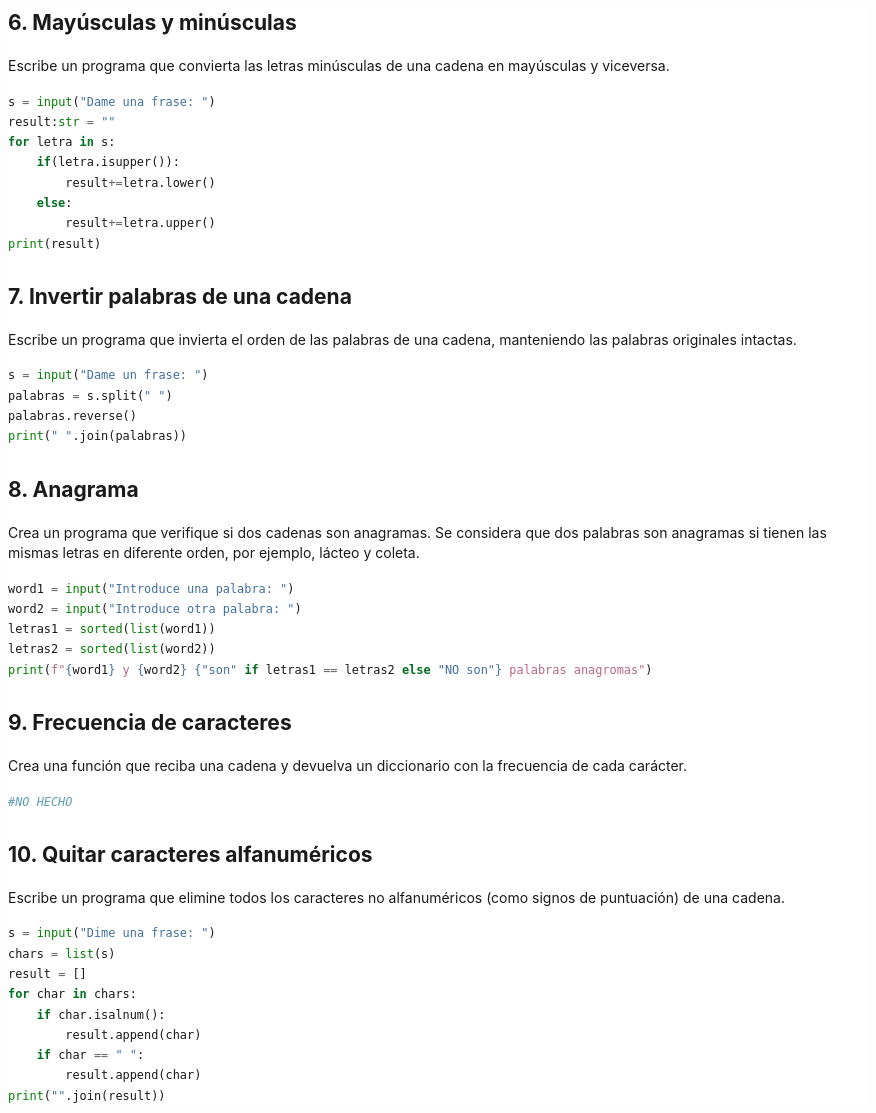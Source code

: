 ## **6. Mayúsculas y minúsculas**
Escribe un programa que convierta las letras minúsculas de una cadena en mayúsculas y viceversa.

```python
s = input("Dame una frase: ")
result:str = ""
for letra in s:
    if(letra.isupper()):
        result+=letra.lower()
    else:
        result+=letra.upper()
print(result)
```

## **7. Invertir palabras de una cadena**
Escribe un programa que invierta el orden de las palabras de una cadena, manteniendo las palabras originales intactas.

```python
s = input("Dame un frase: ")
palabras = s.split(" ")
palabras.reverse()
print(" ".join(palabras))
```

## **8. Anagrama**
Crea un programa que verifique si dos cadenas son anagramas. Se considera que dos palabras son anagramas si tienen las mismas letras en diferente orden, por ejemplo, lácteo y coleta.

```python
word1 = input("Introduce una palabra: ")
word2 = input("Introduce otra palabra: ")
letras1 = sorted(list(word1))
letras2 = sorted(list(word2))
print(f"{word1} y {word2} {"son" if letras1 == letras2 else "NO son"} palabras anagromas")
```

## **9. Frecuencia de caracteres**
Crea una función que reciba una cadena y devuelva un diccionario con la frecuencia de cada carácter.

```python
#NO HECHO
```

## **10. Quitar caracteres alfanuméricos**
Escribe un programa que elimine todos los caracteres no alfanuméricos (como signos de puntuación) de una cadena.

```python
s = input("Dime una frase: ")
chars = list(s)
result = []
for char in chars:
    if char.isalnum():
        result.append(char)
    if char == " ":
        result.append(char)
print("".join(result))
```
